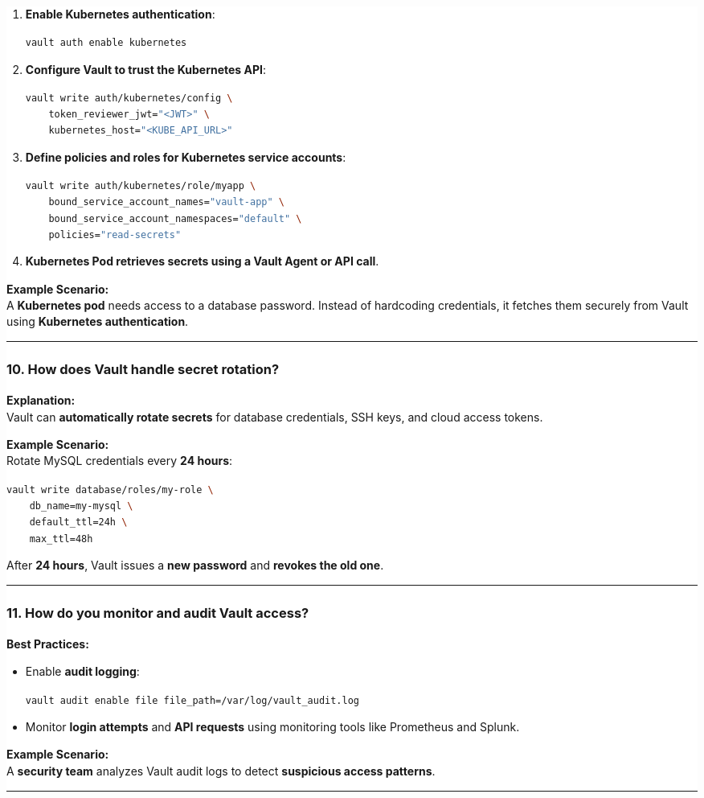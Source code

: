 1. **Enable Kubernetes authentication**:  
   ```bash
   vault auth enable kubernetes
   ```

2. **Configure Vault to trust the Kubernetes API**:  
   ```bash
   vault write auth/kubernetes/config \
       token_reviewer_jwt="<JWT>" \
       kubernetes_host="<KUBE_API_URL>"
   ```

3. **Define policies and roles for Kubernetes service accounts**:  
   ```bash
   vault write auth/kubernetes/role/myapp \
       bound_service_account_names="vault-app" \
       bound_service_account_namespaces="default" \
       policies="read-secrets"
   ```

4. **Kubernetes Pod retrieves secrets using a Vault Agent or API call**.  

**Example Scenario:**  
A **Kubernetes pod** needs access to a database password. Instead of hardcoding credentials, it fetches them securely from Vault using **Kubernetes authentication**.  

---

### **10. How does Vault handle secret rotation?**  
**Explanation:**  
Vault can **automatically rotate secrets** for database credentials, SSH keys, and cloud access tokens.  

**Example Scenario:**  
Rotate MySQL credentials every **24 hours**:  
```bash
vault write database/roles/my-role \
    db_name=my-mysql \
    default_ttl=24h \
    max_ttl=48h
```
After **24 hours**, Vault issues a **new password** and **revokes the old one**.  

---

### **11. How do you monitor and audit Vault access?**  
**Best Practices:**  
- Enable **audit logging**:  
  ```bash
  vault audit enable file file_path=/var/log/vault_audit.log
  ```
- Monitor **login attempts** and **API requests** using monitoring tools like Prometheus and Splunk.  

**Example Scenario:**  
A **security team** analyzes Vault audit logs to detect **suspicious access patterns**.  

---